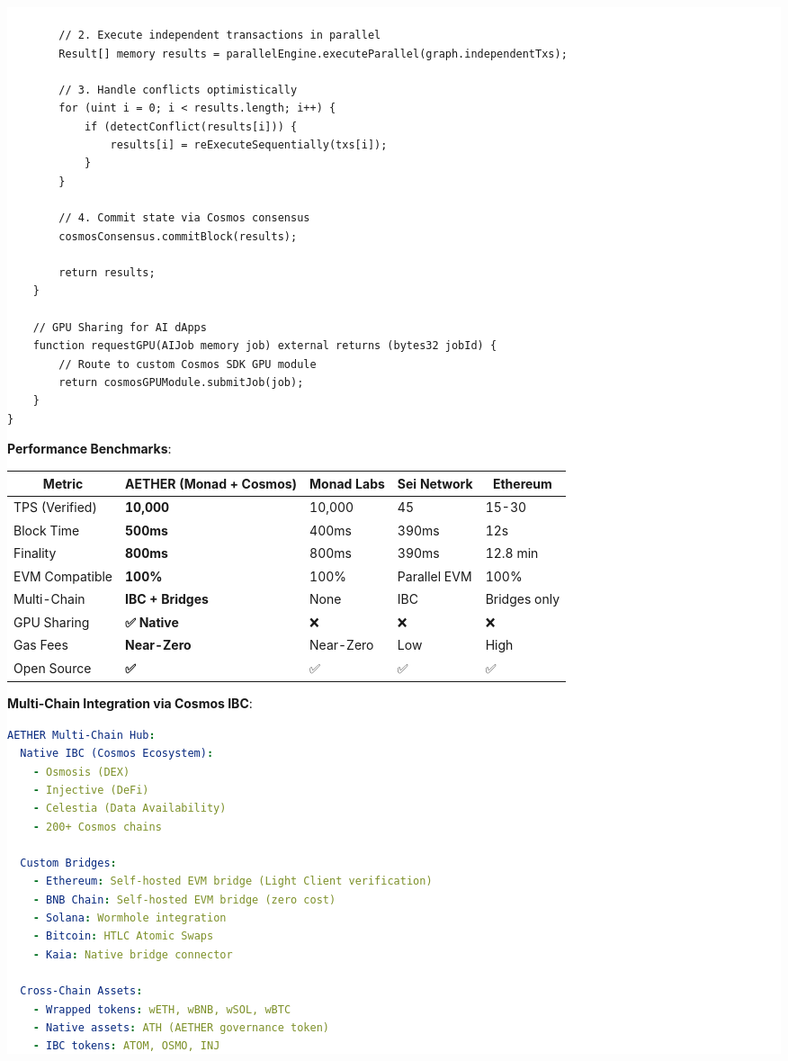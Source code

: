 ```solidity
        
        // 2. Execute independent transactions in parallel
        Result[] memory results = parallelEngine.executeParallel(graph.independentTxs);
        
        // 3. Handle conflicts optimistically
        for (uint i = 0; i < results.length; i++) {
            if (detectConflict(results[i])) {
                results[i] = reExecuteSequentially(txs[i]);
            }
        }
        
        // 4. Commit state via Cosmos consensus
        cosmosConsensus.commitBlock(results);
        
        return results;
    }
    
    // GPU Sharing for AI dApps
    function requestGPU(AIJob memory job) external returns (bytes32 jobId) {
        // Route to custom Cosmos SDK GPU module
        return cosmosGPUModule.submitJob(job);
    }
}
```

**Performance Benchmarks**:

| Metric | AETHER (Monad + Cosmos) | Monad Labs | Sei Network | Ethereum |
|--------|-------------------------|------------|-------------|----------|
| TPS (Verified) | **10,000** | 10,000 | 45 | 15-30 |
| Block Time | **500ms** | 400ms | 390ms | 12s |
| Finality | **800ms** | 800ms | 390ms | 12.8 min |
| EVM Compatible | **100%** | 100% | Parallel EVM | 100% |
| Multi-Chain | **IBC + Bridges** | None | IBC | Bridges only |
| GPU Sharing | **✅ Native** | ❌ | ❌ | ❌ |
| Gas Fees | **Near-Zero** | Near-Zero | Low | High |
| Open Source | **✅** | ✅ | ✅ | ✅ |

**Multi-Chain Integration via Cosmos IBC**:

```yaml
AETHER Multi-Chain Hub:
  Native IBC (Cosmos Ecosystem):
    - Osmosis (DEX)
    - Injective (DeFi)
    - Celestia (Data Availability)
    - 200+ Cosmos chains
  
  Custom Bridges:
    - Ethereum: Self-hosted EVM bridge (Light Client verification)
    - BNB Chain: Self-hosted EVM bridge (zero cost)
    - Solana: Wormhole integration
    - Bitcoin: HTLC Atomic Swaps
    - Kaia: Native bridge connector
  
  Cross-Chain Assets:
    - Wrapped tokens: wETH, wBNB, wSOL, wBTC
    - Native assets: ATH (AETHER governance token)
    - IBC tokens: ATOM, OSMO, INJ
```